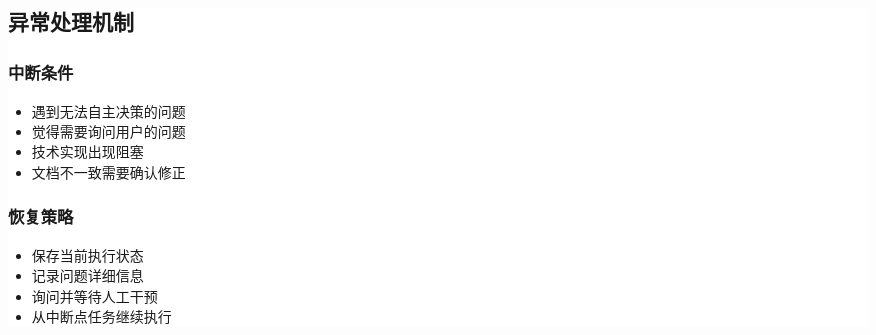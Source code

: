 ## **异常处理机制**

### **中断条件**

- 遇到无法自主决策的问题
- 觉得需要询问用户的问题
- 技术实现出现阻塞
- 文档不一致需要确认修正

### **恢复策略**

- 保存当前执行状态
- 记录问题详细信息
- 询问并等待人工干预
- 从中断点任务继续执行